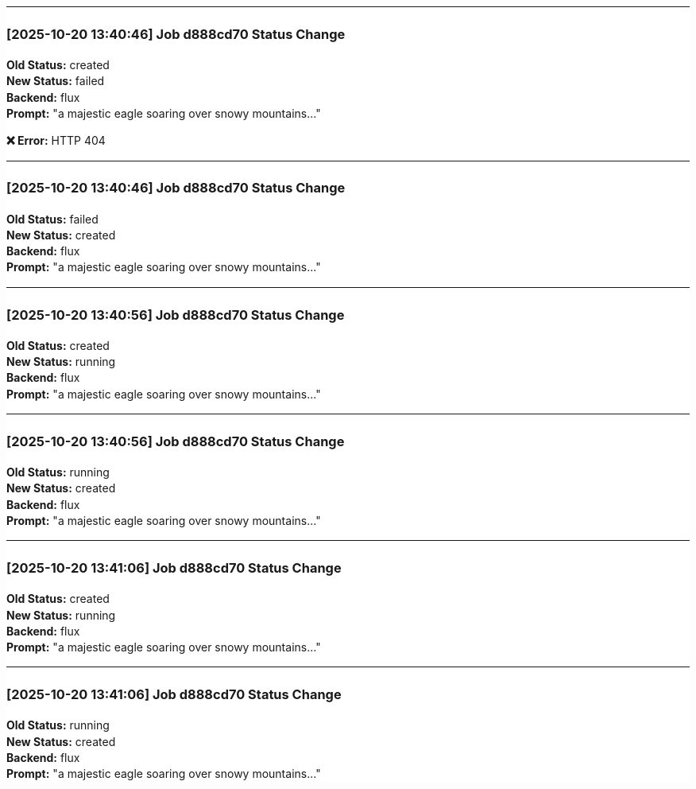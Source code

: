 

---

### [2025-10-20 13:40:46] Job d888cd70 Status Change
**Old Status:** created  
**New Status:** failed  
**Backend:** flux  
**Prompt:** "a majestic eagle soaring over snowy mountains..."  

**❌ Error:** HTTP 404

---

### [2025-10-20 13:40:46] Job d888cd70 Status Change
**Old Status:** failed  
**New Status:** created  
**Backend:** flux  
**Prompt:** "a majestic eagle soaring over snowy mountains..."  



---

### [2025-10-20 13:40:56] Job d888cd70 Status Change
**Old Status:** created  
**New Status:** running  
**Backend:** flux  
**Prompt:** "a majestic eagle soaring over snowy mountains..."  



---

### [2025-10-20 13:40:56] Job d888cd70 Status Change
**Old Status:** running  
**New Status:** created  
**Backend:** flux  
**Prompt:** "a majestic eagle soaring over snowy mountains..."  



---

### [2025-10-20 13:41:06] Job d888cd70 Status Change
**Old Status:** created  
**New Status:** running  
**Backend:** flux  
**Prompt:** "a majestic eagle soaring over snowy mountains..."  



---

### [2025-10-20 13:41:06] Job d888cd70 Status Change
**Old Status:** running  
**New Status:** created  
**Backend:** flux  
**Prompt:** "a majestic eagle soaring over snowy mountains..."  
